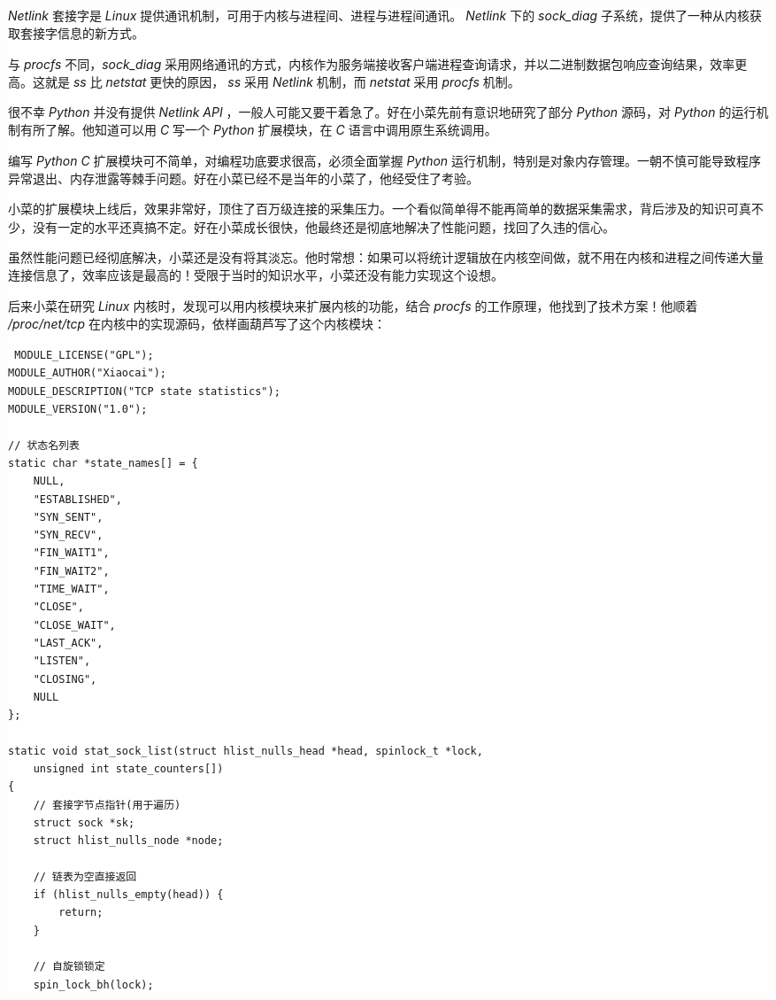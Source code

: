 _Netlink_ 套接字是 _Linux_ 提供通讯机制，可用于内核与进程间、进程与进程间通讯。 _Netlink_ 下的 _sock_diag_ 子系统，提供了一种从内核获取套接字信息的新方式。

与 _procfs_ 不同，_sock_diag_ 采用网络通讯的方式，内核作为服务端接收客户端进程查询请求，并以二进制数据包响应查询结果，效率更高。这就是 _ss_ 比 _netstat_ 更快的原因， _ss_ 采用 _Netlink_ 机制，而 _netstat_ 采用 _procfs_ 机制。

很不幸 _Python_ 并没有提供 _Netlink API_ ，一般人可能又要干着急了。好在小菜先前有意识地研究了部分 _Python_ 源码，对 _Python_ 的运行机制有所了解。他知道可以用 _C_ 写一个 _Python_ 扩展模块，在 _C_ 语言中调用原生系统调用。

编写 _Python C_ 扩展模块可不简单，对编程功底要求很高，必须全面掌握 _Python_ 运行机制，特别是对象内存管理。一朝不慎可能导致程序异常退出、内存泄露等棘手问题。好在小菜已经不是当年的小菜了，他经受住了考验。

小菜的扩展模块上线后，效果非常好，顶住了百万级连接的采集压力。一个看似简单得不能再简单的数据采集需求，背后涉及的知识可真不少，没有一定的水平还真搞不定。好在小菜成长很快，他最终还是彻底地解决了性能问题，找回了久违的信心。

虽然性能问题已经彻底解决，小菜还是没有将其淡忘。他时常想：如果可以将统计逻辑放在内核空间做，就不用在内核和进程之间传递大量连接信息了，效率应该是最高的！受限于当时的知识水平，小菜还没有能力实现这个设想。

后来小菜在研究 _Linux_ 内核时，发现可以用内核模块来扩展内核的功能，结合 _procfs_ 的工作原理，他找到了技术方案！他顺着 _/proc/net/tcp_ 在内核中的实现源码，依样画葫芦写了这个内核模块：

     MODULE_LICENSE("GPL");
    MODULE_AUTHOR("Xiaocai");
    MODULE_DESCRIPTION("TCP state statistics");
    MODULE_VERSION("1.0");

    // 状态名列表
    static char *state_names[] = {
        NULL,
        "ESTABLISHED",
        "SYN_SENT",
        "SYN_RECV",
        "FIN_WAIT1",
        "FIN_WAIT2",
        "TIME_WAIT",
        "CLOSE",
        "CLOSE_WAIT",
        "LAST_ACK",
        "LISTEN",
        "CLOSING",
        NULL
    };

    static void stat_sock_list(struct hlist_nulls_head *head, spinlock_t *lock,
        unsigned int state_counters[])
    {
        // 套接字节点指针(用于遍历)
        struct sock *sk;
        struct hlist_nulls_node *node;

        // 链表为空直接返回
        if (hlist_nulls_empty(head)) {
            return;
        }

        // 自旋锁锁定
        spin_lock_bh(lock);
